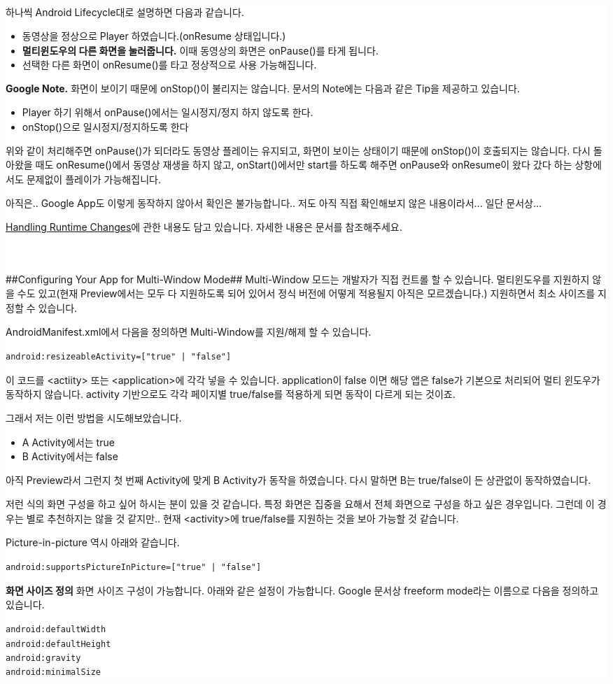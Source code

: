 하나씩 Android Lifecycle대로 설명하면 다음과 같습니다.
- 동영상을 정상으로 Player 하였습니다.(onResume 상태입니다.)
- **멀티윈도우의 다른 화면을 눌러줍니다.** 이때 동영상의 화면은 onPause()를 타게 됩니다.
- 선택한 다른 화면이 onResume()를 타고 정상적으로 사용 가능해집니다.

**Google Note.**
화면이 보이기 때문에 onStop()이 불리지는 않습니다. 문서의 Note에는 다음과 같은 Tip을 제공하고 있습니다.
- Player 하기 위해서 onPause()에서는 일시정지/정지 하지 않도록 한다.
- onStop()으로 일시정지/정지하도록 한다

위와 같이 처리해주면 onPause()가 되더라도 동영상 플레이는 유지되고, 화면이 보이는 상태이기 때문에 onStop()이 호출되지는 않습니다.
다시 돌아왔을 때도 onResume()에서 동영상 재생을 하지 않고, onStart()에서만 start를 하도록 해주면 onPause와 onResume이 왔다 갔다 하는 상항에서도 문제없이 플레이가 가능해집니다.

아직은.. Google App도 이렇게 동작하지 않아서 확인은 불가능합니다.. 저도 아직 직접 확인해보지 않은 내용이라서... 일단 문서상...

[Handling Runtime Changes](http://developer.android.com/guide/topics/resources/runtime-changes.html)에 관한 내용도 담고 있습니다. 자세한 내용은 문서를 참조해주세요.

<br />
<br />
##Configuring Your App for Multi-Window Mode##
Multi-Window 모드는 개발자가 직접 컨트롤 할 수 있습니다. 멀티윈도우를 지원하지 않을 수도 있고(현재 Preview에서는 모두 다 지원하도록 되어 있어서 정식 버전에 어떻게 적용될지 아직은 모르겠습니다.) 지원하면서 최소 사이즈를 지정할 수 있습니다.

AndroidManifest.xml에서 다음을 정의하면 Multi-Window를 지원/해제 할 수 있습니다.

```xml
android:resizeableActivity=["true" | "false"]
```

이 코드를 &lt;actiity&gt; 또는 &lt;application&gt;에 각각 넣을 수 있습니다.
application이 false 이면 해당 앱은 false가 기본으로 처리되어 멀티 윈도우가 동작하지 않습니다.
activity 기반으로도 각각 페이지별 true/false를 적용하게 되면 동작이 다르게 되는 것이죠.

그래서 저는 이런 방법을 시도해보았습니다.
- A Activity에서는 true
- B Activity에서는 false

아직 Preview라서 그런지 첫 번째 Activity에 맞게 B Activity가 동작을 하였습니다. 다시 말하면 B는 true/false이 든 상관없이 동작하였습니다.

저런 식의 화면 구성을 하고 싶어 하시는 분이 있을 것 같습니다. 특정 화면은 집중을 요해서 전체 화면으로 구성을 하고 싶은 경우입니다. 그런데 이 경우는 별로 추천하지는 않을 것 같지만.. 현재 &lt;activity&gt;에 true/false를 지원하는 것을 보아 가능할 것 같습니다.

Picture-in-picture 역시 아래와 같습니다.

```xml
android:supportsPictureInPicture=["true" | "false"]
```


**화면 사이즈 정의**
화면 사이즈 구성이 가능합니다. 아래와 같은 설정이 가능합니다.
Google 문서상 freeform mode라는 이름으로 다음을 정의하고 있습니다.

```xml
android:defaultWidth
android:defaultHeight
android:gravity
android:minimalSize
```
